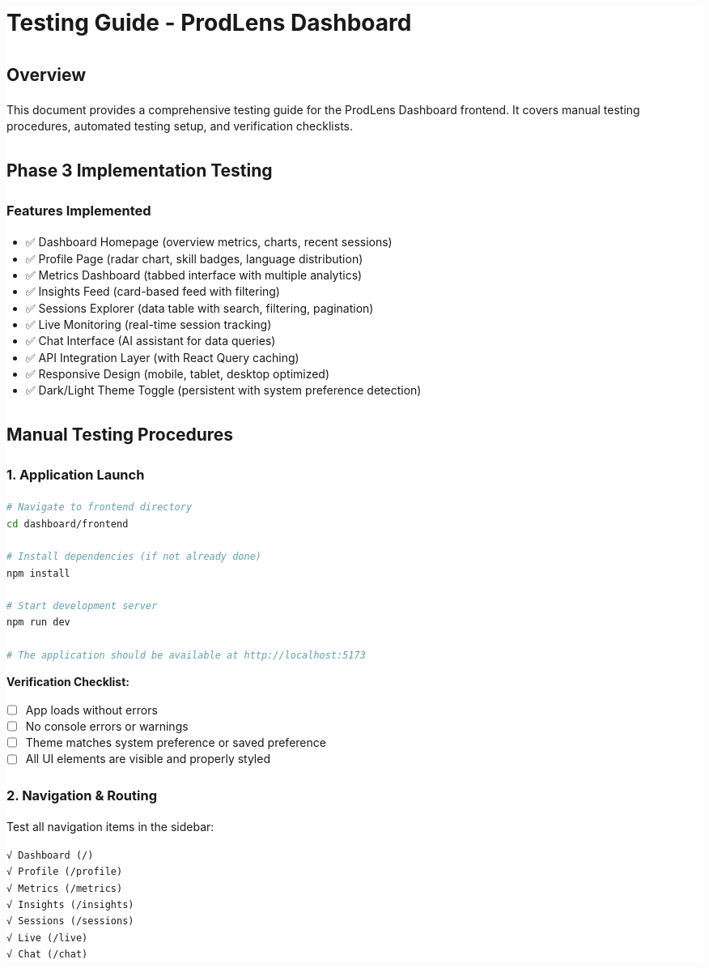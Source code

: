 # Testing Guide - ProdLens Dashboard

## Overview

This document provides a comprehensive testing guide for the ProdLens Dashboard frontend. It covers manual testing procedures, automated testing setup, and verification checklists.

## Phase 3 Implementation Testing

### Features Implemented

- ✅ Dashboard Homepage (overview metrics, charts, recent sessions)
- ✅ Profile Page (radar chart, skill badges, language distribution)
- ✅ Metrics Dashboard (tabbed interface with multiple analytics)
- ✅ Insights Feed (card-based feed with filtering)
- ✅ Sessions Explorer (data table with search, filtering, pagination)
- ✅ Live Monitoring (real-time session tracking)
- ✅ Chat Interface (AI assistant for data queries)
- ✅ API Integration Layer (with React Query caching)
- ✅ Responsive Design (mobile, tablet, desktop optimized)
- ✅ Dark/Light Theme Toggle (persistent with system preference detection)

## Manual Testing Procedures

### 1. Application Launch

```bash
# Navigate to frontend directory
cd dashboard/frontend

# Install dependencies (if not already done)
npm install

# Start development server
npm run dev

# The application should be available at http://localhost:5173
```

**Verification Checklist:**
- [ ] App loads without errors
- [ ] No console errors or warnings
- [ ] Theme matches system preference or saved preference
- [ ] All UI elements are visible and properly styled

### 2. Navigation & Routing

Test all navigation items in the sidebar:

```
√ Dashboard (/)
√ Profile (/profile)
√ Metrics (/metrics)
√ Insights (/insights)
√ Sessions (/sessions)
√ Live (/live)
√ Chat (/chat)
```
